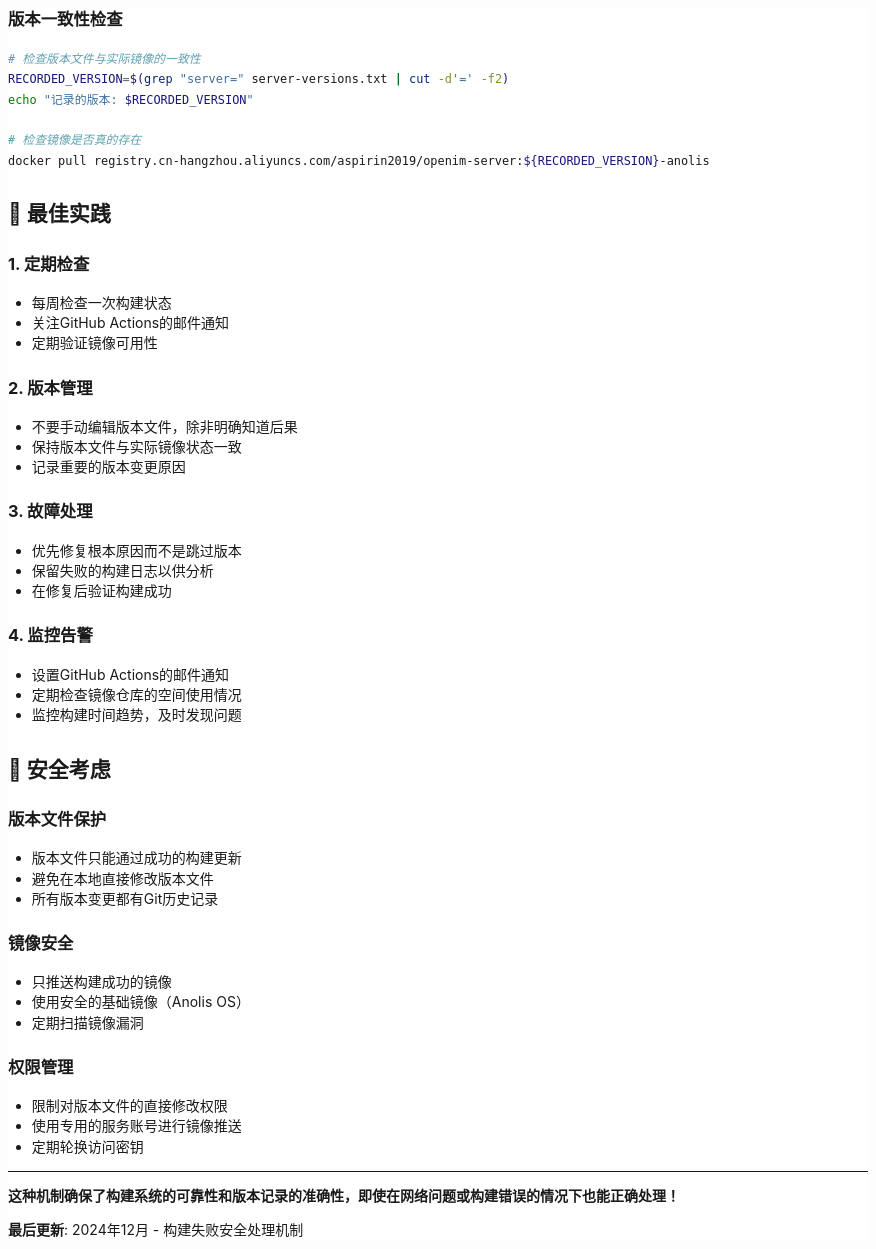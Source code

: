 ### **版本一致性检查**
```bash
# 检查版本文件与实际镜像的一致性
RECORDED_VERSION=$(grep "server=" server-versions.txt | cut -d'=' -f2)
echo "记录的版本: $RECORDED_VERSION"

# 检查镜像是否真的存在
docker pull registry.cn-hangzhou.aliyuncs.com/aspirin2019/openim-server:${RECORDED_VERSION}-anolis
```

## 🎯 **最佳实践**

### **1. 定期检查**
- 每周检查一次构建状态
- 关注GitHub Actions的邮件通知
- 定期验证镜像可用性

### **2. 版本管理**
- 不要手动编辑版本文件，除非明确知道后果
- 保持版本文件与实际镜像状态一致
- 记录重要的版本变更原因

### **3. 故障处理**
- 优先修复根本原因而不是跳过版本
- 保留失败的构建日志以供分析
- 在修复后验证构建成功

### **4. 监控告警**
- 设置GitHub Actions的邮件通知
- 定期检查镜像仓库的空间使用情况
- 监控构建时间趋势，及时发现问题

## 🔐 **安全考虑**

### **版本文件保护**
- 版本文件只能通过成功的构建更新
- 避免在本地直接修改版本文件
- 所有版本变更都有Git历史记录

### **镜像安全**
- 只推送构建成功的镜像
- 使用安全的基础镜像（Anolis OS）
- 定期扫描镜像漏洞

### **权限管理**
- 限制对版本文件的直接修改权限
- 使用专用的服务账号进行镜像推送
- 定期轮换访问密钥

---

**这种机制确保了构建系统的可靠性和版本记录的准确性，即使在网络问题或构建错误的情况下也能正确处理！**

**最后更新**: 2024年12月 - 构建失败安全处理机制 